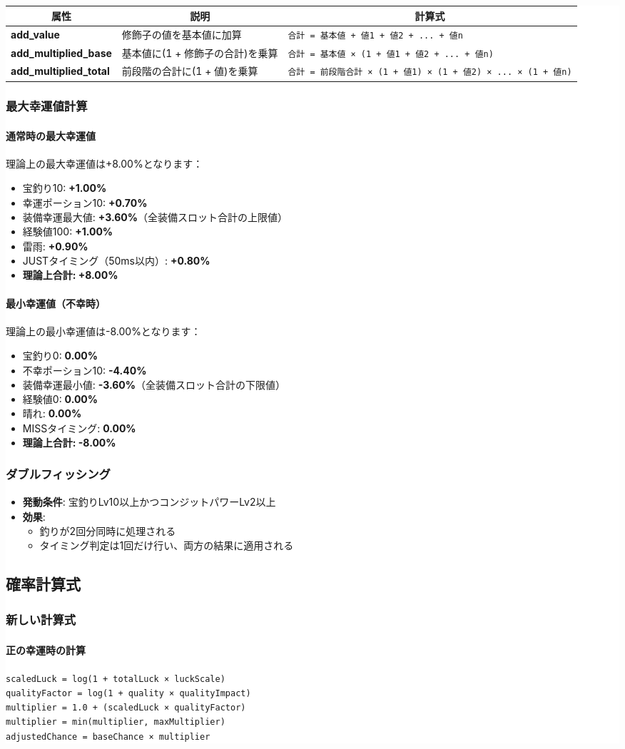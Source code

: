 | 属性                       | 説明                  | 計算式                                                 |
|--------------------------|---------------------|-----------------------------------------------------|
| **add_value**            | 修飾子の値を基本値に加算        | `合計 = 基本値 + 値1 + 値2 + ... + 値n`                     |
| **add_multiplied_base**  | 基本値に(1 + 修飾子の合計)を乗算 | `合計 = 基本値 × (1 + 値1 + 値2 + ... + 値n)`               |
| **add_multiplied_total** | 前段階の合計に(1 + 値)を乗算   | `合計 = 前段階合計 × (1 + 値1) × (1 + 値2) × ... × (1 + 値n)` |

### 最大幸運値計算

#### 通常時の最大幸運値

理論上の最大幸運値は+8.00%となります：

- 宝釣り10: **+1.00%**
- 幸運ポーション10: **+0.70%**
- 装備幸運最大値: **+3.60%**（全装備スロット合計の上限値）
- 経験値100: **+1.00%**
- 雷雨: **+0.90%**
- JUSTタイミング（50ms以内）: **+0.80%**
- **理論上合計: +8.00%**

#### 最小幸運値（不幸時）

理論上の最小幸運値は-8.00%となります：

- 宝釣り0: **0.00%**
- 不幸ポーション10: **-4.40%**
- 装備幸運最小値: **-3.60%**（全装備スロット合計の下限値）
- 経験値0: **0.00%**
- 晴れ: **0.00%**
- MISSタイミング: **0.00%**
- **理論上合計: -8.00%**

### ダブルフィッシング

- **発動条件**: 宝釣りLv10以上かつコンジットパワーLv2以上
- **効果**:
    - 釣りが2回分同時に処理される
    - タイミング判定は1回だけ行い、両方の結果に適用される

## 確率計算式

### 新しい計算式

#### 正の幸運時の計算

```
scaledLuck = log(1 + totalLuck × luckScale)
qualityFactor = log(1 + quality × qualityImpact)
multiplier = 1.0 + (scaledLuck × qualityFactor)
multiplier = min(multiplier, maxMultiplier)
adjustedChance = baseChance × multiplier
```
